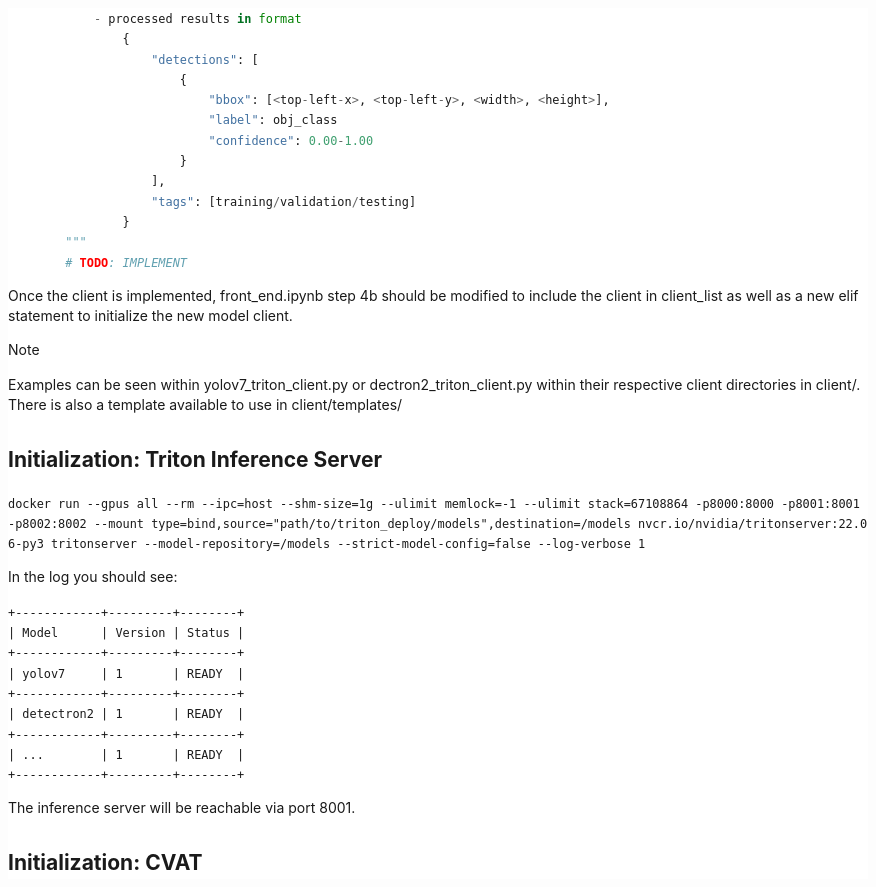 ```python
            - processed results in format
                {
                    "detections": [
                        {
                            "bbox": [<top-left-x>, <top-left-y>, <width>, <height>],
                            "label": obj_class
                            "confidence": 0.00-1.00
                        }
                    ],
                    "tags": [training/validation/testing]
                }
        """
        # TODO: IMPLEMENT
```

Once the client is implemented, front_end.ipynb step 4b should be modified to include the client in client_list as well as a new elif statement to initialize the new model client. 


> [!NOTE] 
> Examples can be seen within yolov7_triton_client.py or dectron2_triton_client.py within their respective client directories in client/.  There is also a template available to use in client/templates/ 





## Initialization: Triton Inference Server

``` shell
docker run --gpus all --rm --ipc=host --shm-size=1g --ulimit memlock=-1 --ulimit stack=67108864 -p8000:8000 -p8001:8001 -p8002:8002 --mount type=bind,source="path/to/triton_deploy/models",destination=/models nvcr.io/nvidia/tritonserver:22.06-py3 tritonserver --model-repository=/models --strict-model-config=false --log-verbose 1

```

In the log you should see:

```
+------------+---------+--------+
| Model      | Version | Status |
+------------+---------+--------+
| yolov7     | 1       | READY  |
+------------+---------+--------+
| detectron2 | 1       | READY  |
+------------+---------+--------+
| ...        | 1       | READY  |
+------------+---------+--------+
```

The inference server will be reachable via port 8001.


## Initialization: CVAT
